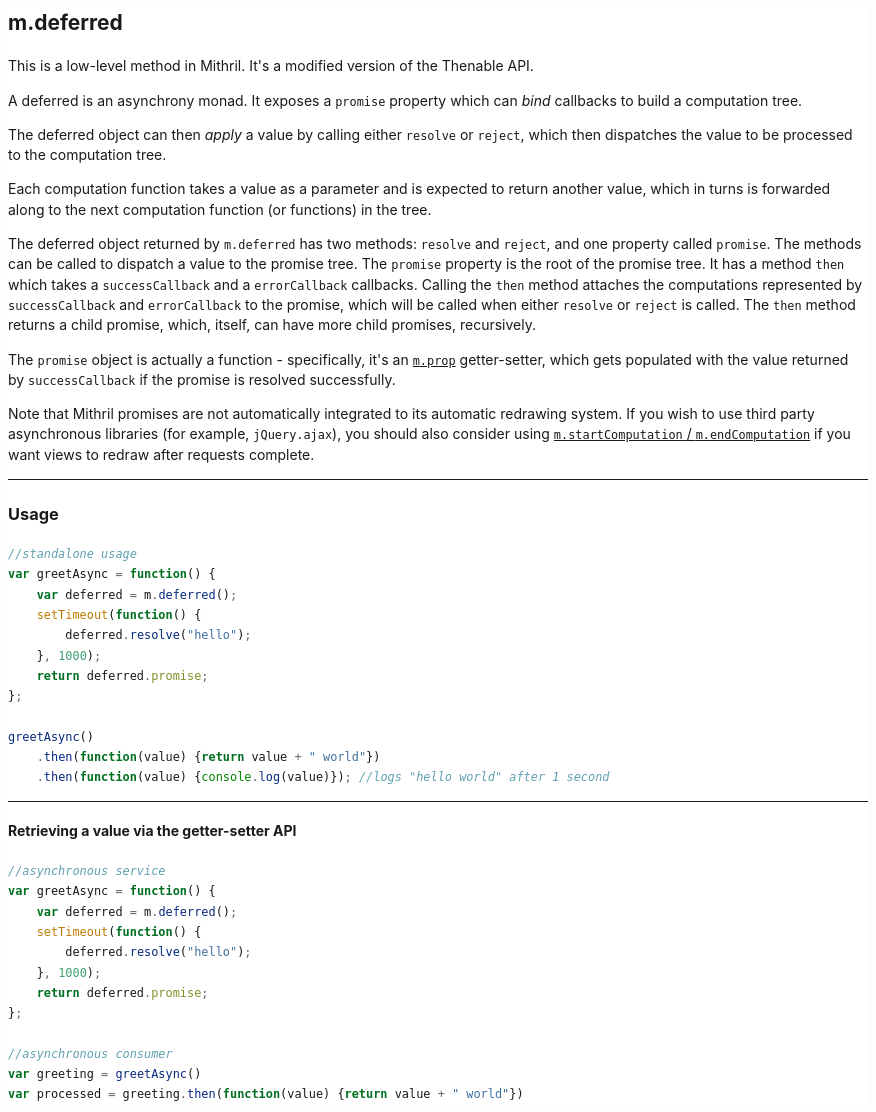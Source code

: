## m.deferred

This is a low-level method in Mithril. It's a modified version of the Thenable API.

A deferred is an asynchrony monad. It exposes a `promise` property which can *bind* callbacks to build a computation tree.

The deferred object can then *apply* a value by calling either `resolve` or `reject`, which then dispatches the value to be processed to the computation tree.

Each computation function takes a value as a parameter and is expected to return another value, which in turns is forwarded along to the next computation function (or functions) in the tree.

The deferred object returned by `m.deferred` has two methods: `resolve` and `reject`, and one property called `promise`. The methods can be called to dispatch a value to the promise tree. The `promise` property is the root of the promise tree. It has a method `then` which takes a `successCallback` and a `errorCallback` callbacks. Calling the `then` method attaches the computations represented by `successCallback` and `errorCallback` to the promise, which will be called when either `resolve` or `reject` is called. The `then` method returns a child promise, which, itself, can have more child promises, recursively.

The `promise` object is actually a function - specifically, it's an [`m.prop`](mithril.prop.md) getter-setter, which gets populated with the value returned by  `successCallback` if the promise is resolved successfully.

Note that Mithril promises are not automatically integrated to its automatic redrawing system. If you wish to use third party asynchronous libraries (for example, `jQuery.ajax`), you should also consider using [`m.startComputation` / `m.endComputation`](mithril.computation.md) if you want views to redraw after requests complete.

---

### Usage

```javascript
//standalone usage
var greetAsync = function() {
	var deferred = m.deferred();
	setTimeout(function() {
		deferred.resolve("hello");
	}, 1000);
	return deferred.promise;
};

greetAsync()
	.then(function(value) {return value + " world"})
	.then(function(value) {console.log(value)}); //logs "hello world" after 1 second
```

---

#### Retrieving a value via the getter-setter API

```javascript
//asynchronous service
var greetAsync = function() {
	var deferred = m.deferred();
	setTimeout(function() {
		deferred.resolve("hello");
	}, 1000);
	return deferred.promise;
};

//asynchronous consumer
var greeting = greetAsync()
var processed = greeting.then(function(value) {return value + " world"})

```
